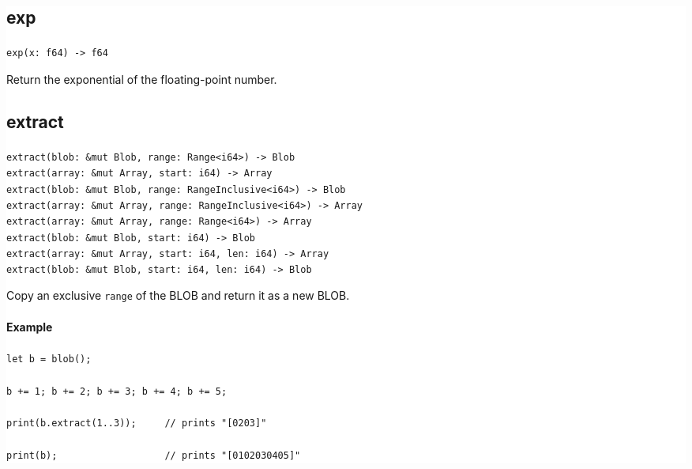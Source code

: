 </div>
</div>




<div class='doc-block'>

## exp

<div class='doc-content'>

```rust,ignore
exp(x: f64) -> f64
```

Return the exponential of the floating-point number.

</div>
</div>




<div class='doc-block'>

## extract

<div class='doc-content'>

```rust,ignore
extract(blob: &mut Blob, range: Range<i64>) -> Blob
extract(array: &mut Array, start: i64) -> Array
extract(blob: &mut Blob, range: RangeInclusive<i64>) -> Blob
extract(array: &mut Array, range: RangeInclusive<i64>) -> Array
extract(array: &mut Array, range: Range<i64>) -> Array
extract(blob: &mut Blob, start: i64) -> Blob
extract(array: &mut Array, start: i64, len: i64) -> Array
extract(blob: &mut Blob, start: i64, len: i64) -> Blob
```

Copy an exclusive `range` of the BLOB and return it as a new BLOB.

#### Example

```rhai
let b = blob();

b += 1; b += 2; b += 3; b += 4; b += 5;

print(b.extract(1..3));     // prints "[0203]"

print(b);                   // prints "[0102030405]"
```

</div>
</div>


